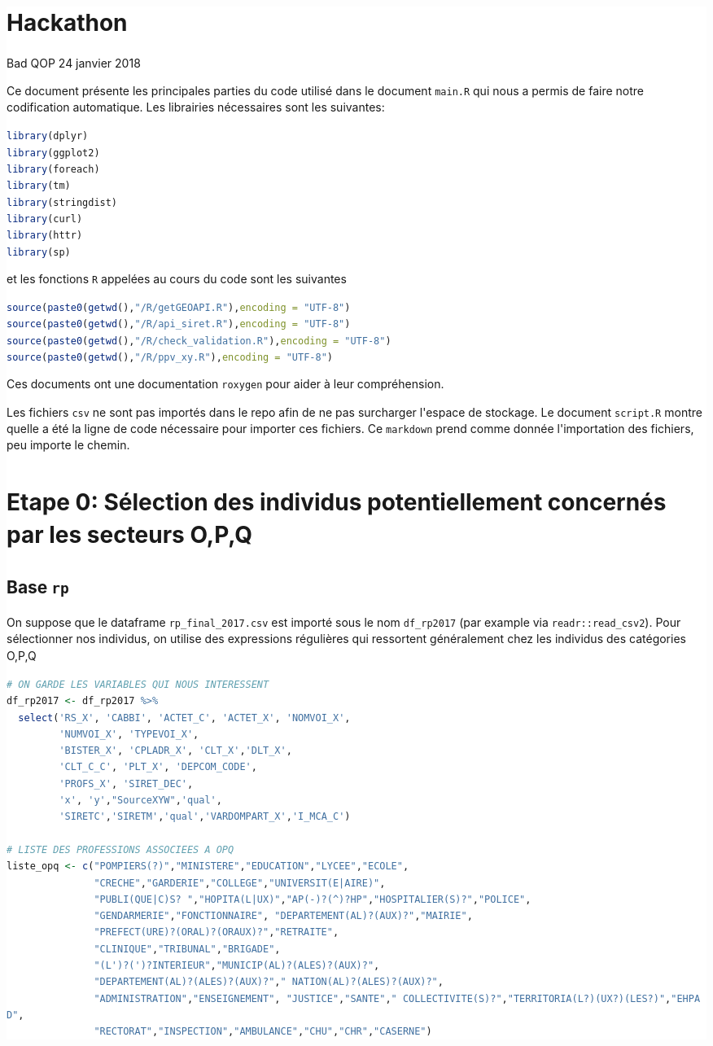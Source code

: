 Hackathon
================
Bad QOP
24 janvier 2018

Ce document présente les principales parties du code utilisé dans le document `main.R` qui nous a permis de faire notre codification automatique. Les librairies nécessaires sont les suivantes:

``` r
library(dplyr)
library(ggplot2)
library(foreach)
library(tm)
library(stringdist)
library(curl)
library(httr)
library(sp)
```

et les fonctions `R` appelées au cours du code sont les suivantes

``` r
source(paste0(getwd(),"/R/getGEOAPI.R"),encoding = "UTF-8")
source(paste0(getwd(),"/R/api_siret.R"),encoding = "UTF-8")
source(paste0(getwd(),"/R/check_validation.R"),encoding = "UTF-8")
source(paste0(getwd(),"/R/ppv_xy.R"),encoding = "UTF-8")
```

Ces documents ont une documentation `roxygen` pour aider à leur compréhension.

Les fichiers `csv` ne sont pas importés dans le repo afin de ne pas surcharger l'espace de stockage. Le document `script.R` montre quelle a été la ligne de code nécessaire pour importer ces fichiers. Ce `markdown` prend comme donnée l'importation des fichiers, peu importe le chemin.

Etape 0: Sélection des individus potentiellement concernés par les secteurs O,P,Q
=================================================================================

Base `rp`
---------

On suppose que le dataframe `rp_final_2017.csv` est importé sous le nom `df_rp2017` (par example via `readr::read_csv2`). Pour sélectionner nos individus, on utilise des expressions régulières qui ressortent généralement chez les individus des catégories O,P,Q

``` r
# ON GARDE LES VARIABLES QUI NOUS INTERESSENT
df_rp2017 <- df_rp2017 %>%
  select('RS_X', 'CABBI', 'ACTET_C', 'ACTET_X', 'NOMVOI_X',
         'NUMVOI_X', 'TYPEVOI_X',
         'BISTER_X', 'CPLADR_X', 'CLT_X','DLT_X',
         'CLT_C_C', 'PLT_X', 'DEPCOM_CODE',
         'PROFS_X', 'SIRET_DEC',
         'x', 'y',"SourceXYW",'qual',
         'SIRETC','SIRETM','qual','VARDOMPART_X','I_MCA_C')

# LISTE DES PROFESSIONS ASSOCIEES A OPQ
liste_opq <- c("POMPIERS(?)","MINISTERE","EDUCATION","LYCEE","ECOLE",
               "CRECHE","GARDERIE","COLLEGE","UNIVERSIT(E|AIRE)",
               "PUBLI(QUE|C)S? ","HOPITA(L|UX)","AP(-)?(^)?HP","HOSPITALIER(S)?","POLICE",
               "GENDARMERIE","FONCTIONNAIRE", "DEPARTEMENT(AL)?(AUX)?","MAIRIE",
               "PREFECT(URE)?(ORAL)?(ORAUX)?","RETRAITE",
               "CLINIQUE","TRIBUNAL","BRIGADE",
               "(L')?(')?INTERIEUR","MUNICIP(AL)?(ALES)?(AUX)?",
               "DEPARTEMENT(AL)?(ALES)?(AUX)?"," NATION(AL)?(ALES)?(AUX)?",
               "ADMINISTRATION","ENSEIGNEMENT", "JUSTICE","SANTE"," COLLECTIVITE(S)?","TERRITORIA(L?)(UX?)(LES?)","EHPAD",
               "RECTORAT","INSPECTION","AMBULANCE","CHU","CHR","CASERNE")


```
